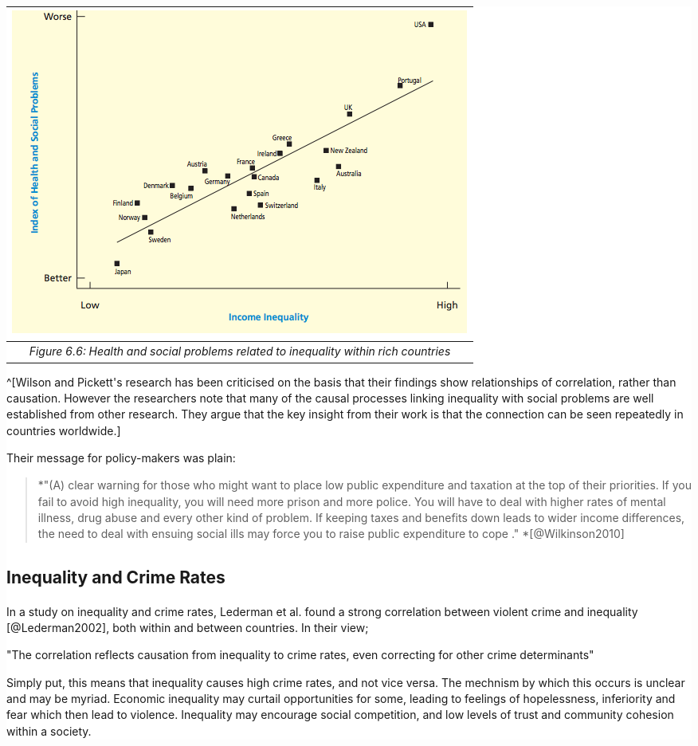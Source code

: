 |![Image](ChapterPictures/6-5-Healthandsocialproblems.png)|
|:--:|
|*Figure 6.6: Health and social problems related to inequality within rich countries*|

^[Wilson and Pickett's research has been criticised on the basis that their findings show relationships of correlation, rather than causation. However the researchers note that many of the causal processes linking inequality with social problems are well established from other research. They argue that the key insight from their work is that the connection can be seen repeatedly in countries worldwide.]

Their message for policy-makers was plain: 

>*"(A) clear warning for those who might want to place low public expenditure and taxation at the top of their priorities. If you fail to avoid high inequality, you will need more prison and more police. You will have to deal with higher rates of mental illness, drug abuse and every other kind of problem. If keeping taxes and benefits down leads to wider income differences, the need to deal with ensuing social ills may force you to raise public expenditure to cope ." *[@Wilkinson2010]

## Inequality and Crime Rates

In a study on inequality and crime rates, Lederman et al. found a strong correlation between violent crime and inequality  [@Lederman2002], both within and between countries. In their view;

"The correlation reflects causation from inequality to crime rates, even correcting for other crime determinants" 

Simply put, this means that inequality causes high crime rates, and not vice versa. The mechnism by which this occurs is unclear and may be myriad. Economic inequality may curtail opportunities for some, leading to feelings of hopelessness, inferiority and fear which then lead to violence. Inequality may encourage social competition, and low levels of trust and community cohesion within a society.

